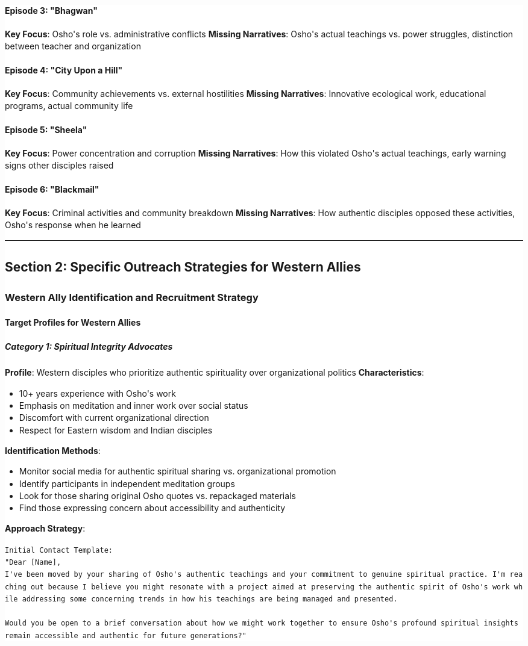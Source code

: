 #### Episode 3: "Bhagwan"
**Key Focus**: Osho's role vs. administrative conflicts
**Missing Narratives**: Osho's actual teachings vs. power struggles, distinction between teacher and organization

#### Episode 4: "City Upon a Hill"
**Key Focus**: Community achievements vs. external hostilities
**Missing Narratives**: Innovative ecological work, educational programs, actual community life

#### Episode 5: "Sheela"
**Key Focus**: Power concentration and corruption
**Missing Narratives**: How this violated Osho's actual teachings, early warning signs other disciples raised

#### Episode 6: "Blackmail"
**Key Focus**: Criminal activities and community breakdown
**Missing Narratives**: How authentic disciples opposed these activities, Osho's response when he learned

---

## Section 2: Specific Outreach Strategies for Western Allies

### Western Ally Identification and Recruitment Strategy

#### Target Profiles for Western Allies

##### Category 1: Spiritual Integrity Advocates
**Profile**: Western disciples who prioritize authentic spirituality over organizational politics
**Characteristics**:
- 10+ years experience with Osho's work
- Emphasis on meditation and inner work over social status
- Discomfort with current organizational direction
- Respect for Eastern wisdom and Indian disciples

**Identification Methods**:
- Monitor social media for authentic spiritual sharing vs. organizational promotion
- Identify participants in independent meditation groups
- Look for those sharing original Osho quotes vs. repackaged materials
- Find those expressing concern about accessibility and authenticity

**Approach Strategy**:
```
Initial Contact Template:
"Dear [Name],
I've been moved by your sharing of Osho's authentic teachings and your commitment to genuine spiritual practice. I'm reaching out because I believe you might resonate with a project aimed at preserving the authentic spirit of Osho's work while addressing some concerning trends in how his teachings are being managed and presented.

Would you be open to a brief conversation about how we might work together to ensure Osho's profound spiritual insights remain accessible and authentic for future generations?"
```
